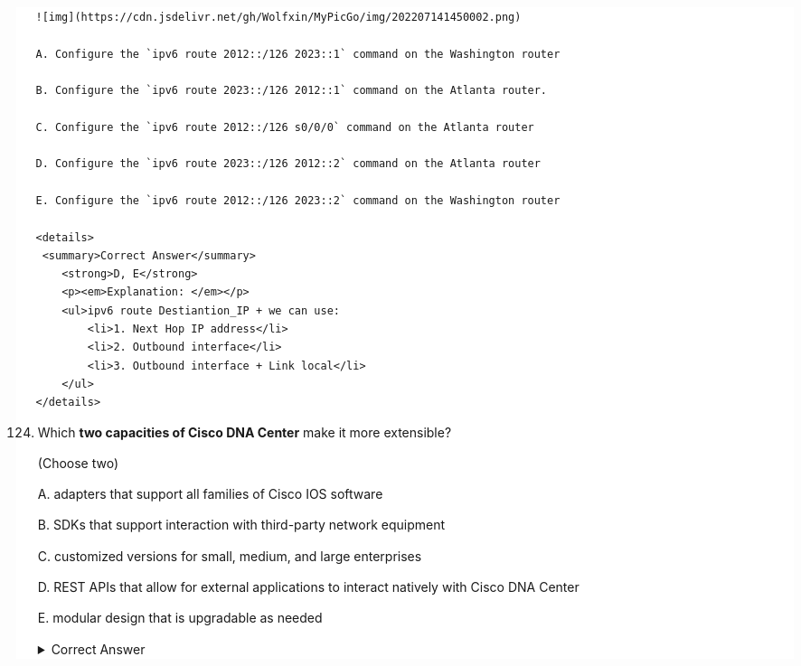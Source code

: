        ![img](https://cdn.jsdelivr.net/gh/Wolfxin/MyPicGo/img/202207141450002.png)

       A. Configure the `ipv6 route 2012::/126 2023::1` command on the Washington router

       B. Configure the `ipv6 route 2023::/126 2012::1` command on the Atlanta router.

       C. Configure the `ipv6 route 2012::/126 s0/0/0` command on the Atlanta router

       D. Configure the `ipv6 route 2023::/126 2012::2` command on the Atlanta router

       E. Configure the `ipv6 route 2012::/126 2023::2` command on the Washington router

       <details>
        <summary>Correct Answer</summary>
           <strong>D, E</strong>
           <p><em>Explanation: </em></p>
           <ul>ipv6 route Destiantion_IP + we can use:
               <li>1. Next Hop IP address</li>
               <li>2. Outbound interface</li>
               <li>3. Outbound interface + Link local</li>
           </ul>
       </details>

124. Which **two capacities of Cisco DNA Center** make it more extensible?

       (Choose two)

       A. adapters that support all families of Cisco IOS software

       B. SDKs that support interaction with third-party network equipment

       C. customized versions for small, medium, and large enterprises

       D. REST APIs that allow for external applications to interact natively with Cisco DNA Center

       E. modular design that is upgradable as needed

       <details>
        <summary>Correct Answer</summary>
           <strong>B, D</strong>
           <p><em>Explanation: </em></p>
           <ul>Cisco DNA Center offers 360-degree extensibility through four distinct types of platform capabilities:
               <li>Intent-based APIs leverage the controller and enable business and IT applications to deliver intent to the network and to reap network analytics and insights for IT and business innovation.</li>
               <li>Process adapters, built on integration APIs, allow integration with other IT and network systems to streamline IT operations and processes.</li>
               <li>Domain adapters, built on integration APIs, allow integration with other infrastructure domains such as data center, WAN, and security to deliver a consistent intent-based infrastructure across the entire IT environment.</li>
               <li>SDKs allow management to be extended to third-party vendor's network devices to offer support for diverse environments.</li>
           </ul>
           Reference: <a href="https://www.cisco.com/c/en/us/products/collateral/cloud-systems-management/dna-center/nb-06-dna-cent-platf-aag-cte-en.html" target="_blank">https://www.cisco.com/c/en/us/products/collateral/cloud-systems-management/dna-center/nb-06-dna-cent-platf-aag-cte-en.html</a>
       </details>
